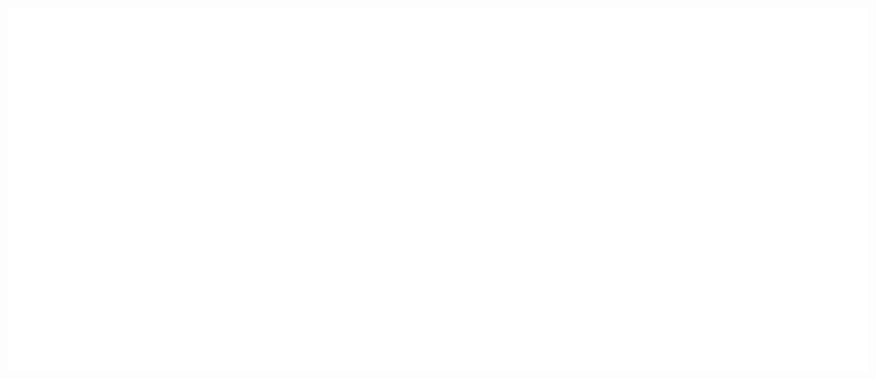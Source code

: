 </td>

<td style align="left" valign="top" charoff="50">

 

</td>

<td style align="left" valign="top" charoff="50">

 

</td>

<td style align="left" valign="top" charoff="50">

 

</td>

<td style align="left" valign="top" charoff="50">

 

</td>

</tr>

<tr>

<td style align="left" valign="top" charoff="50">

 

</td>

<td style align="left" valign="top" charoff="50">

 

</td>

<td style align="left" valign="top" charoff="50">

 

</td>

<td style align="left" valign="top" charoff="50">

 

</td>

<td style align="left" valign="top" charoff="50">

 

</td>

<td style align="left" valign="top" charoff="50">

 

</td>

<td style align="left" valign="top" charoff="50">

 

</td>
